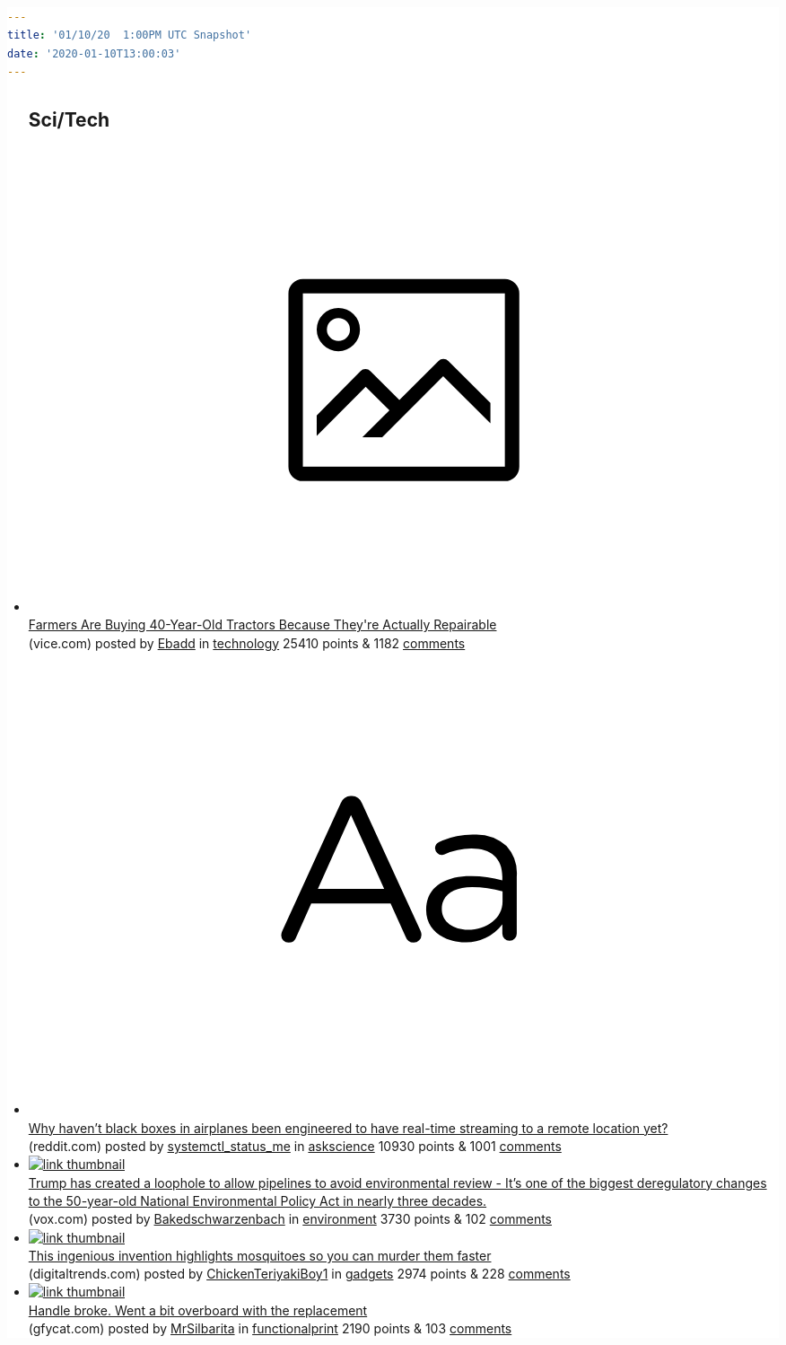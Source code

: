 ```yaml
---
title: '01/10/20  1:00PM UTC Snapshot'
date: '2020-01-10T13:00:03'
---
```

<ul>
<h2>Sci/Tech</h2>

<li><a href='https://www.vice.com/en_us/article/bvgx9w/farmers-are-buying-40-year-old-tractors-because-theyre-actually-repairable'><svg version='1.1' viewBox='-34 -14 104 64' preserveAspectRatio='xMidYMid meet' xmlns='http://www.w3.org/2000/svg' xmlns:xlink='http://www.w3.org/1999/xlink'>
    <title>link thumbnail</title>
    <path d='M32,4H4A2,2,0,0,0,2,6V30a2,2,0,0,0,2,2H32a2,2,0,0,0,2-2V6A2,2,0,0,0,32,4ZM4,30V6H32V30Z'></path>
    <path d='M8.92,14a3,3,0,1,0-3-3A3,3,0,0,0,8.92,14Zm0-4.6A1.6,1.6,0,1,1,7.33,11,1.6,1.6,0,0,1,8.92,9.41Z'></path>
    <path d='M22.78,15.37l-5.4,5.4-4-4a1,1,0,0,0-1.41,0L5.92,22.9v2.83l6.79-6.79L16,22.18l-3.75,3.75H15l8.45-8.45L30,24V21.18l-5.81-5.81A1,1,0,0,0,22.78,15.37Z'></path>
    </svg></a><div><div class='linkTitle'><a href='https://www.vice.com/en_us/article/bvgx9w/farmers-are-buying-40-year-old-tractors-because-theyre-actually-repairable'>Farmers Are Buying 40-Year-Old Tractors Because They're Actually Repairable</a></div>(vice.com) posted by <a href='https://www.reddit.com/user/Ebadd'>Ebadd</a> in <a href='https://www.reddit.com/r/technology'>technology</a> 25410 points & 1182 <a href='https://www.reddit.com/r/technology/comments/emdyhu/farmers_are_buying_40yearold_tractors_because/'>comments</a></div></li>

<li><a href='https://www.reddit.com/r/askscience/comments/emg093/why_havent_black_boxes_in_airplanes_been/'><svg version='1.1' viewBox='-34 -12 104 64' preserveAspectRatio='xMidYMid slice' xmlns='http://www.w3.org/2000/svg' xmlns:xlink='http://www.w3.org/1999/xlink'>
    <title>text link thumbnail</title>
    <path d='M12.19,8.84a1.45,1.45,0,0,0-1.4-1h-.12a1.46,1.46,0,0,0-1.42,1L1.14,26.56a1.29,1.29,0,0,0-.14.59,1,1,0,0,0,1,1,1.12,1.12,0,0,0,1.08-.77l2.08-4.65h11l2.08,4.59a1.24,1.24,0,0,0,1.12.83,1.08,1.08,0,0,0,1.08-1.08,1.64,1.64,0,0,0-.14-.57ZM6.08,20.71l4.59-10.22,4.6,10.22Z'>
    </path>
    <path d='M32.24,14.78A6.35,6.35,0,0,0,27.6,13.2a11.36,11.36,0,0,0-4.7,1,1,1,0,0,0-.58.89,1,1,0,0,0,.94.92,1.23,1.23,0,0,0,.39-.08,8.87,8.87,0,0,1,3.72-.81c2.7,0,4.28,1.33,4.28,3.92v.5a15.29,15.29,0,0,0-4.42-.61c-3.64,0-6.14,1.61-6.14,4.64v.05c0,2.95,2.7,4.48,5.37,4.48a6.29,6.29,0,0,0,5.19-2.48V26.9a1,1,0,0,0,1,1,1,1,0,0,0,1-1.06V19A5.71,5.71,0,0,0,32.24,14.78Zm-.56,7.7c0,2.28-2.17,3.89-4.81,3.89-1.94,0-3.61-1.06-3.61-2.86v-.06c0-1.8,1.5-3,4.2-3a15.2,15.2,0,0,1,4.22.61Z'>
    </path>
    </svg></a><div><div class='linkTitle'><a href='https://www.reddit.com/r/askscience/comments/emg093/why_havent_black_boxes_in_airplanes_been/'>Why haven’t black boxes in airplanes been engineered to have real-time streaming to a remote location yet?</a></div>(reddit.com) posted by <a href='https://www.reddit.com/user/systemctl_status_me'>systemctl_status_me</a> in <a href='https://www.reddit.com/r/askscience'>askscience</a> 10930 points & 1001 <a href='https://www.reddit.com/r/askscience/comments/emg093/why_havent_black_boxes_in_airplanes_been/'>comments</a></div></li>

<li><a href='https://www.vox.com/policy-and-politics/2020/1/9/21058382/trump-climate-change-environmental-rollbacks-pipelines'><img src='https://b.thumbs.redditmedia.com/GUeFAoZuymXboeY-GgmDSxVGcLHQLFS5XirygKcI1mo.jpg' alt='link thumbnail'></a><div><div class='linkTitle'><a href='https://www.vox.com/policy-and-politics/2020/1/9/21058382/trump-climate-change-environmental-rollbacks-pipelines'>Trump has created a loophole to allow pipelines to avoid environmental review - It’s one of the biggest deregulatory changes to the 50-year-old National Environmental Policy Act in nearly three decades.</a></div>(vox.com) posted by <a href='https://www.reddit.com/user/Bakedschwarzenbach'>Bakedschwarzenbach</a> in <a href='https://www.reddit.com/r/environment'>environment</a> 3730 points & 102 <a href='https://www.reddit.com/r/environment/comments/emf9gy/trump_has_created_a_loophole_to_allow_pipelines/'>comments</a></div></li>

<li><a href='https://www.digitaltrends.com/cool-tech/bzigo-laser-tracking-mosquito/?utm_source=reddit&amp;utm_medium=web'><img src='https://b.thumbs.redditmedia.com/_yW0gdwuvF2Q4DPrWNO1aXOYlbQhQA2Tn_WRYmtF__M.jpg' alt='link thumbnail'></a><div><div class='linkTitle'><a href='https://www.digitaltrends.com/cool-tech/bzigo-laser-tracking-mosquito/?utm_source=reddit&amp;utm_medium=web'>This ingenious invention highlights mosquitoes so you can murder them faster</a></div>(digitaltrends.com) posted by <a href='https://www.reddit.com/user/ChickenTeriyakiBoy1'>ChickenTeriyakiBoy1</a> in <a href='https://www.reddit.com/r/gadgets'>gadgets</a> 2974 points & 228 <a href='https://www.reddit.com/r/gadgets/comments/emlw0t/this_ingenious_invention_highlights_mosquitoes_so/'>comments</a></div></li>

<li><a href='https://gfycat.com/diminconsequentialgoa'><img src='https://b.thumbs.redditmedia.com/kZaFEB-CJtZmR78RkBtYswF3IbVXYteBa_q0FU4V4DQ.jpg' alt='link thumbnail'></a><div><div class='linkTitle'><a href='https://gfycat.com/diminconsequentialgoa'>Handle broke. Went a bit overboard with the replacement</a></div>(gfycat.com) posted by <a href='https://www.reddit.com/user/MrSilbarita'>MrSilbarita</a> in <a href='https://www.reddit.com/r/functionalprint'>functionalprint</a> 2190 points & 103 <a href='https://www.reddit.com/r/functionalprint/comments/embq9z/handle_broke_went_a_bit_overboard_with_the/'>comments</a></div></li>
